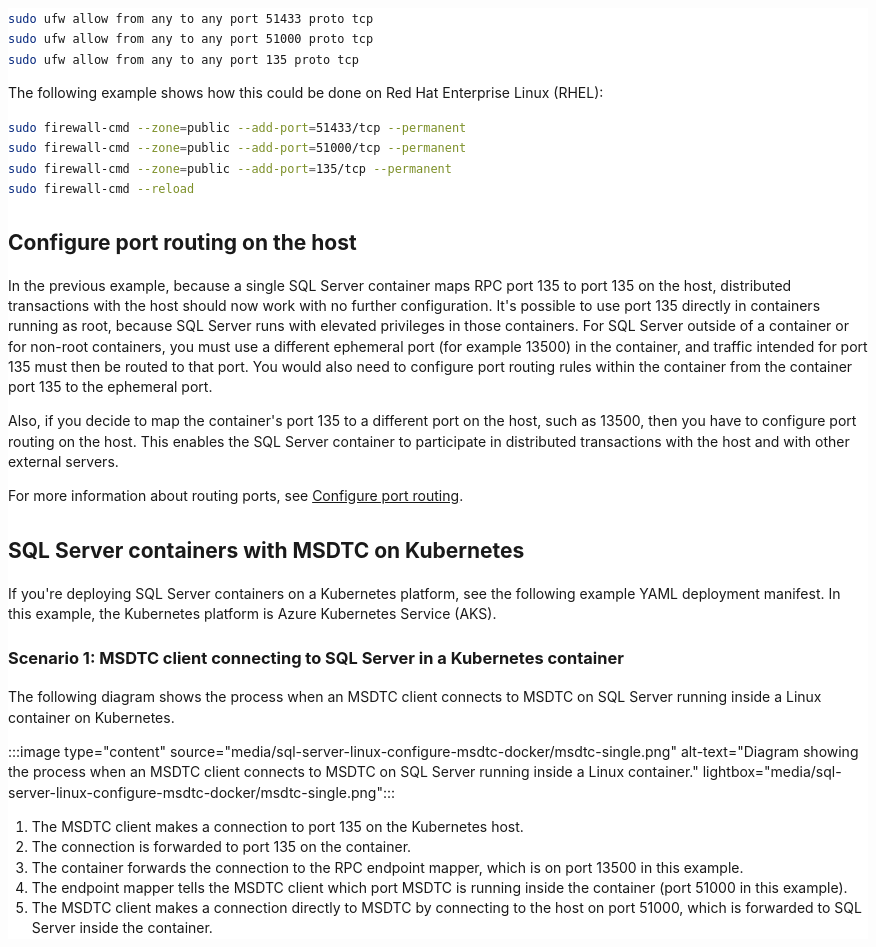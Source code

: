 ```bash
sudo ufw allow from any to any port 51433 proto tcp
sudo ufw allow from any to any port 51000 proto tcp
sudo ufw allow from any to any port 135 proto tcp
```

The following example shows how this could be done on Red Hat Enterprise Linux (RHEL):

```bash
sudo firewall-cmd --zone=public --add-port=51433/tcp --permanent
sudo firewall-cmd --zone=public --add-port=51000/tcp --permanent
sudo firewall-cmd --zone=public --add-port=135/tcp --permanent
sudo firewall-cmd --reload
```

## Configure port routing on the host

In the previous example, because a single SQL Server container maps RPC port 135 to port 135 on the host, distributed transactions with the host should now work with no further configuration. It's possible to use port 135 directly in containers running as root, because SQL Server runs with elevated privileges in those containers. For SQL Server outside of a container or for non-root containers, you must use a different ephemeral port (for example 13500) in the container, and traffic intended for port 135 must then be routed to that port. You would also need to configure port routing rules within the container from the container port 135 to the ephemeral port.

Also, if you decide to map the container's port 135 to a different port on the host, such as 13500, then you have to configure port routing on the host. This enables the SQL Server container to participate in distributed transactions with the host and with other external servers.

For more information about routing ports, see [Configure port routing](sql-server-linux-configure-msdtc.md#configure-port-routing).

## SQL Server containers with MSDTC on Kubernetes

If you're deploying SQL Server containers on a Kubernetes platform, see the following example YAML deployment manifest. In this example, the Kubernetes platform is Azure Kubernetes Service (AKS).

### Scenario 1: MSDTC client connecting to SQL Server in a Kubernetes container

The following diagram shows the process when an MSDTC client connects to MSDTC on SQL Server running inside a Linux container on Kubernetes.

:::image type="content" source="media/sql-server-linux-configure-msdtc-docker/msdtc-single.png" alt-text="Diagram showing the process when an MSDTC client connects to MSDTC on SQL Server running inside a Linux container." lightbox="media/sql-server-linux-configure-msdtc-docker/msdtc-single.png":::

1. The MSDTC client makes a connection to port 135 on the Kubernetes host.
1. The connection is forwarded to port 135 on the container.
1. The container forwards the connection to the RPC endpoint mapper, which is on port 13500 in this example.
1. The endpoint mapper tells the MSDTC client which port MSDTC is running inside the container (port 51000 in this example).
1. The MSDTC client makes a connection directly to MSDTC by connecting to the host on port 51000, which is forwarded to SQL Server inside the container.

